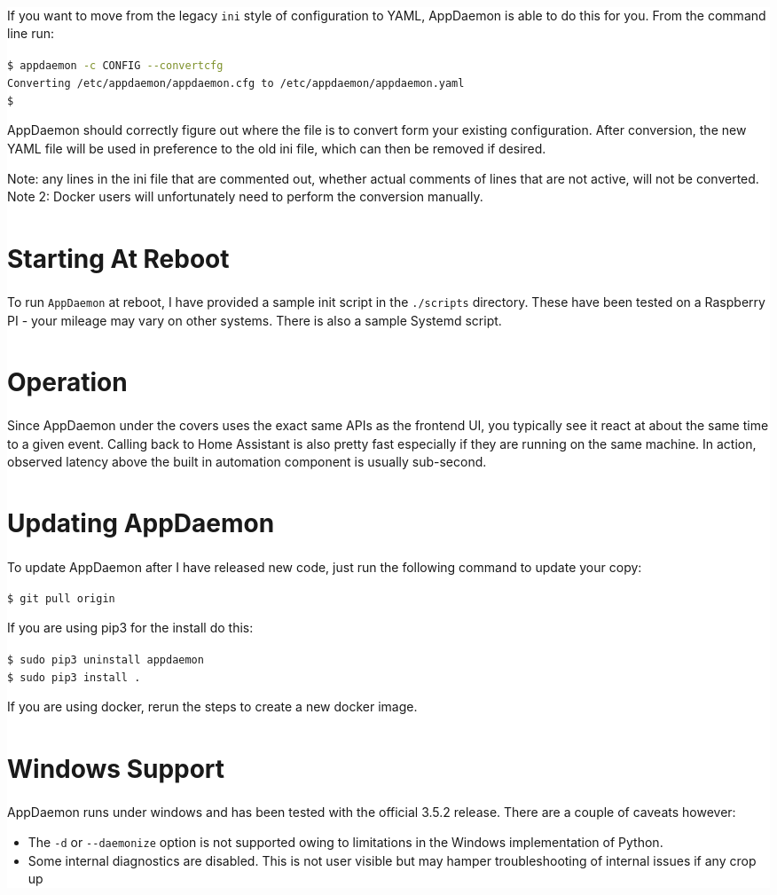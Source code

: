 If you want to move from the legacy `ini` style of configuration to YAML, AppDaemon is able to do this for you. From the command line run:

```bash
$ appdaemon -c CONFIG --convertcfg
Converting /etc/appdaemon/appdaemon.cfg to /etc/appdaemon/appdaemon.yaml
$
```

AppDaemon should correctly figure out where the file is to convert form your existing configuration. After conversion, the new YAML file will be used in preference to the old ini file, which can then be removed if desired.

Note: any lines in the ini file that are commented out, whether actual comments of lines that are not active, will not be converted.
Note 2: Docker users will unfortunately need to perform the conversion manually.

# Starting At Reboot
To run `AppDaemon` at reboot, I have provided a sample init script in the `./scripts` directory. These have been tested on a Raspberry PI - your mileage may vary on other systems. There is also a sample Systemd script.

# Operation

Since AppDaemon under the covers uses the exact same APIs as the frontend UI, you typically see it react at about the same time to a given event. Calling back to Home Assistant is also pretty fast especially if they are running on the same machine. In action, observed latency above the built in automation component is usually sub-second.

# Updating AppDaemon
To update AppDaemon after I have released new code, just run the following command to update your copy:

```bash
$ git pull origin
```

If you are using pip3 for the install do this:

```bash
$ sudo pip3 uninstall appdaemon
$ sudo pip3 install .
```

If you are using docker, rerun the steps to create a new docker image.

# Windows Support

AppDaemon runs under windows and has been tested with the official 3.5.2 release. There are a couple of caveats however:

- The `-d` or `--daemonize` option is not supported owing to limitations in the Windows implementation of Python.
- Some internal diagnostics are disabled. This is not user visible but may hamper troubleshooting of internal issues if any crop up
